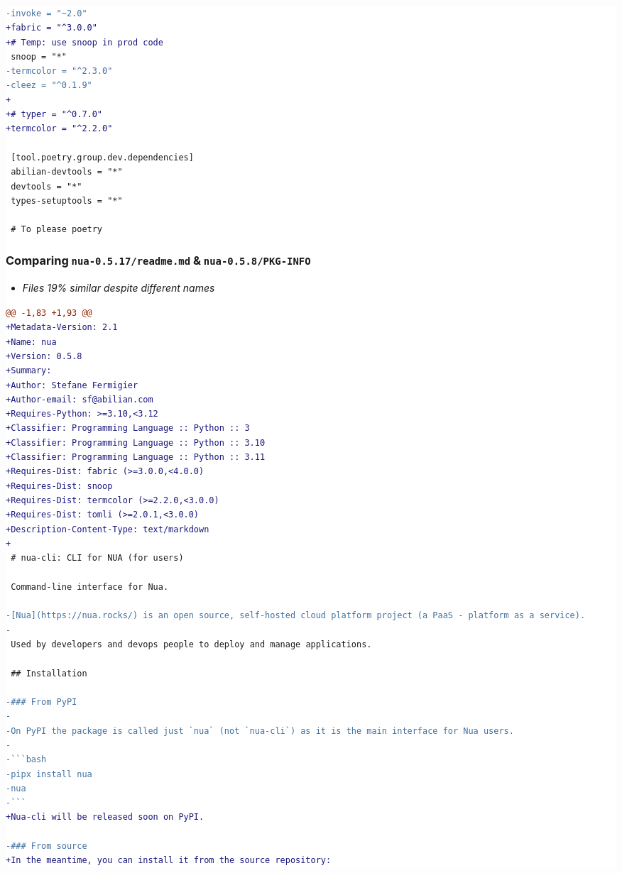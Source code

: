 ```diff
-invoke = "~2.0"
+fabric = "^3.0.0"
+# Temp: use snoop in prod code
 snoop = "*"
-termcolor = "^2.3.0"
-cleez = "^0.1.9"
+
+# typer = "^0.7.0"
+termcolor = "^2.2.0"
 
 [tool.poetry.group.dev.dependencies]
 abilian-devtools = "*"
 devtools = "*"
 types-setuptools = "*"
 
 # To please poetry
```

### Comparing `nua-0.5.17/readme.md` & `nua-0.5.8/PKG-INFO`

 * *Files 19% similar despite different names*

```diff
@@ -1,83 +1,93 @@
+Metadata-Version: 2.1
+Name: nua
+Version: 0.5.8
+Summary: 
+Author: Stefane Fermigier
+Author-email: sf@abilian.com
+Requires-Python: >=3.10,<3.12
+Classifier: Programming Language :: Python :: 3
+Classifier: Programming Language :: Python :: 3.10
+Classifier: Programming Language :: Python :: 3.11
+Requires-Dist: fabric (>=3.0.0,<4.0.0)
+Requires-Dist: snoop
+Requires-Dist: termcolor (>=2.2.0,<3.0.0)
+Requires-Dist: tomli (>=2.0.1,<3.0.0)
+Description-Content-Type: text/markdown
+
 # nua-cli: CLI for NUA (for users)
 
 Command-line interface for Nua.
 
-[Nua](https://nua.rocks/) is an open source, self-hosted cloud platform project (a PaaS - platform as a service).
-
 Used by developers and devops people to deploy and manage applications.
 
 ## Installation
 
-### From PyPI
-
-On PyPI the package is called just `nua` (not `nua-cli`) as it is the main interface for Nua users.
-
-```bash
-pipx install nua
-nua
-```
+Nua-cli will be released soon on PyPI.
 
-### From source
+In the meantime, you can install it from the source repository:
```